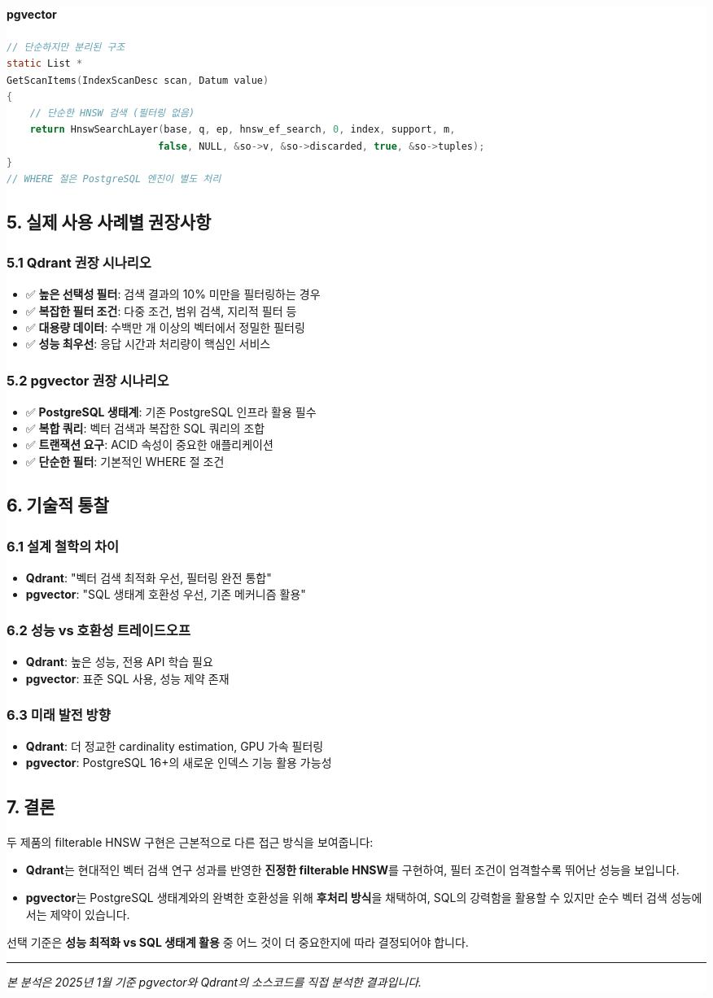#### pgvector
```c
// 단순하지만 분리된 구조
static List *
GetScanItems(IndexScanDesc scan, Datum value)
{
    // 단순한 HNSW 검색 (필터링 없음)
    return HnswSearchLayer(base, q, ep, hnsw_ef_search, 0, index, support, m, 
                          false, NULL, &so->v, &so->discarded, true, &so->tuples);
}
// WHERE 절은 PostgreSQL 엔진이 별도 처리
```

## 5. 실제 사용 사례별 권장사항

### 5.1 Qdrant 권장 시나리오
- ✅ **높은 선택성 필터**: 검색 결과의 10% 미만을 필터링하는 경우
- ✅ **복잡한 필터 조건**: 다중 조건, 범위 검색, 지리적 필터 등
- ✅ **대용량 데이터**: 수백만 개 이상의 벡터에서 정밀한 필터링
- ✅ **성능 최우선**: 응답 시간과 처리량이 핵심인 서비스

### 5.2 pgvector 권장 시나리오  
- ✅ **PostgreSQL 생태계**: 기존 PostgreSQL 인프라 활용 필수
- ✅ **복합 쿼리**: 벡터 검색과 복잡한 SQL 쿼리의 조합
- ✅ **트랜잭션 요구**: ACID 속성이 중요한 애플리케이션
- ✅ **단순한 필터**: 기본적인 WHERE 절 조건

## 6. 기술적 통찰

### 6.1 설계 철학의 차이
- **Qdrant**: "벡터 검색 최적화 우선, 필터링 완전 통합"
- **pgvector**: "SQL 생태계 호환성 우선, 기존 메커니즘 활용"

### 6.2 성능 vs 호환성 트레이드오프
- **Qdrant**: 높은 성능, 전용 API 학습 필요
- **pgvector**: 표준 SQL 사용, 성능 제약 존재

### 6.3 미래 발전 방향
- **Qdrant**: 더 정교한 cardinality estimation, GPU 가속 필터링
- **pgvector**: PostgreSQL 16+의 새로운 인덱스 기능 활용 가능성

## 7. 결론

두 제품의 filterable HNSW 구현은 근본적으로 다른 접근 방식을 보여줍니다:

- **Qdrant**는 현대적인 벡터 검색 연구 성과를 반영한 **진정한 filterable HNSW**를 구현하여, 필터 조건이 엄격할수록 뛰어난 성능을 보입니다.

- **pgvector**는 PostgreSQL 생태계와의 완벽한 호환성을 위해 **후처리 방식**을 채택하여, SQL의 강력함을 활용할 수 있지만 순수 벡터 검색 성능에서는 제약이 있습니다.

선택 기준은 **성능 최적화 vs SQL 생태계 활용** 중 어느 것이 더 중요한지에 따라 결정되어야 합니다.

---

*본 분석은 2025년 1월 기준 pgvector와 Qdrant의 소스코드를 직접 분석한 결과입니다.* 
